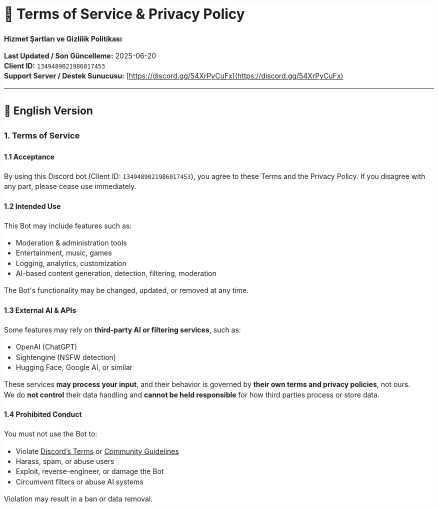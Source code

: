 # 📄 Terms of Service & Privacy Policy  
**Hizmet Şartları ve Gizlilik Politikası**

**Last Updated / Son Güncelleme:** 2025-06-20  
**Client ID:** `1349489021986017453`  
**Support Server / Destek Sunucusu:** [https://discord.gg/54XrPyCuFx](https://discord.gg/54XrPyCuFx)

---

## 📘 English Version

### 1. Terms of Service

#### 1.1 Acceptance

By using this Discord bot (Client ID: `1349489021986017453`), you agree to these Terms and the Privacy Policy. If you disagree with any part, please cease use immediately.

#### 1.2 Intended Use

This Bot may include features such as:

- Moderation & administration tools  
- Entertainment, music, games  
- Logging, analytics, customization  
- AI-based content generation, detection, filtering, moderation

The Bot's functionality may be changed, updated, or removed at any time.

#### 1.3 External AI & APIs

Some features may rely on **third-party AI or filtering services**, such as:

- OpenAI (ChatGPT)  
- Sightengine (NSFW detection)  
- Hugging Face, Google AI, or similar

These services **may process your input**, and their behavior is governed by **their own terms and privacy policies**, not ours.  
We do **not control** their data handling and **cannot be held responsible** for how third parties process or store data.

#### 1.4 Prohibited Conduct

You must not use the Bot to:

- Violate [Discord’s Terms](https://discord.com/terms) or [Community Guidelines](https://discord.com/guidelines)  
- Harass, spam, or abuse users  
- Exploit, reverse-engineer, or damage the Bot  
- Circumvent filters or abuse AI systems

Violation may result in a ban or data removal.
